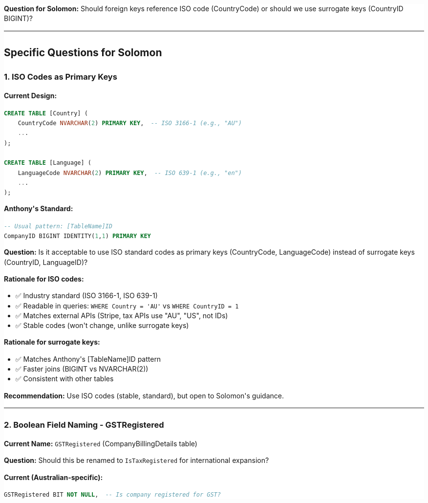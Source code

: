 **Question for Solomon:** Should foreign keys reference ISO code (CountryCode) or should we use surrogate keys (CountryID BIGINT)?

---

## Specific Questions for Solomon

### 1. ISO Codes as Primary Keys
**Current Design:**
```sql
CREATE TABLE [Country] (
    CountryCode NVARCHAR(2) PRIMARY KEY,  -- ISO 3166-1 (e.g., "AU")
    ...
);

CREATE TABLE [Language] (
    LanguageCode NVARCHAR(2) PRIMARY KEY,  -- ISO 639-1 (e.g., "en")
    ...
);
```

**Anthony's Standard:**
```sql
-- Usual pattern: [TableName]ID
CompanyID BIGINT IDENTITY(1,1) PRIMARY KEY
```

**Question:** Is it acceptable to use ISO standard codes as primary keys (CountryCode, LanguageCode) instead of surrogate keys (CountryID, LanguageID)?

**Rationale for ISO codes:**
- ✅ Industry standard (ISO 3166-1, ISO 639-1)
- ✅ Readable in queries: `WHERE Country = 'AU'` vs `WHERE CountryID = 1`
- ✅ Matches external APIs (Stripe, tax APIs use "AU", "US", not IDs)
- ✅ Stable codes (won't change, unlike surrogate keys)

**Rationale for surrogate keys:**
- ✅ Matches Anthony's [TableName]ID pattern
- ✅ Faster joins (BIGINT vs NVARCHAR(2))
- ✅ Consistent with other tables

**Recommendation:** Use ISO codes (stable, standard), but open to Solomon's guidance.

---

### 2. Boolean Field Naming - GSTRegistered

**Current Name:** `GSTRegistered` (CompanyBillingDetails table)

**Question:** Should this be renamed to `IsTaxRegistered` for international expansion?

**Current (Australian-specific):**
```sql
GSTRegistered BIT NOT NULL,  -- Is company registered for GST?
```
